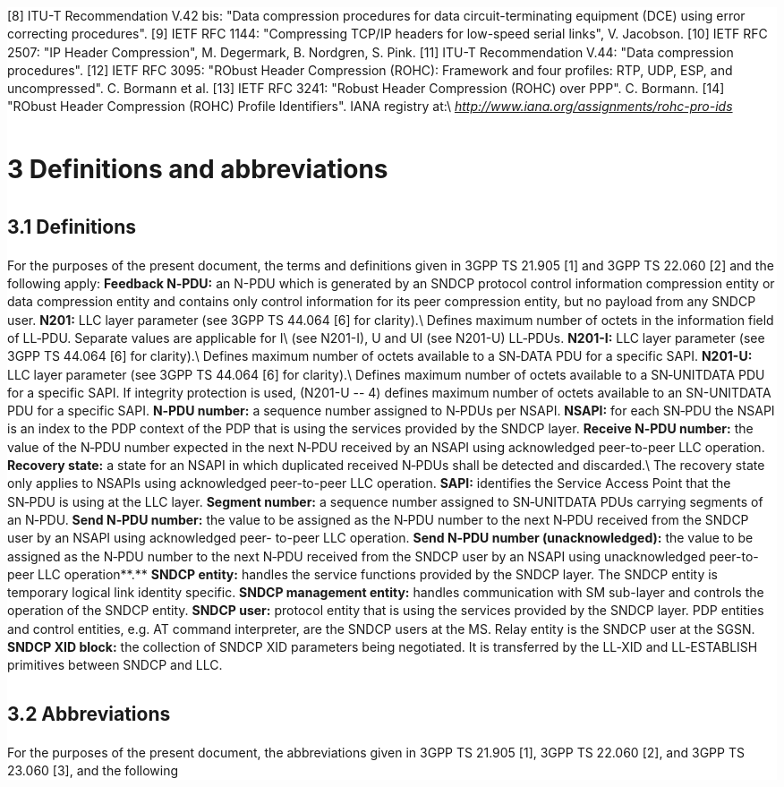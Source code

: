[8] ITU-T Recommendation V.42 bis: \"Data compression procedures for data
circuit-terminating equipment (DCE) using error correcting procedures\".
[9] IETF RFC 1144: \"Compressing TCP/IP headers for low-speed serial links\",
V. Jacobson.
[10] IETF RFC 2507: \"IP Header Compression\", M. Degermark, B. Nordgren, S.
Pink.
[11] ITU-T Recommendation V.44: \"Data compression procedures\".
[12] IETF RFC 3095: \"RObust Header Compression (ROHC): Framework and four
profiles: RTP, UDP, ESP, and uncompressed\". C. Bormann et al.
[13] IETF RFC 3241: \"Robust Header Compression (ROHC) over PPP\". C. Bormann.
[14] \"RObust Header Compression (ROHC) Profile Identifiers\". IANA registry
at:\ _http://www.iana.org/assignments/rohc-pro-ids_
# 3 Definitions and abbreviations
## 3.1 Definitions
For the purposes of the present document, the terms and definitions given in
3GPP TS 21.905 [1] and 3GPP TS 22.060 [2] and the following apply:
**Feedback N‑PDU:** an N-PDU which is generated by an SNDCP protocol control
information compression entity or data compression entity and contains only
control information for its peer compression entity, but no payload from any
SNDCP user.
**N201:** LLC layer parameter (see 3GPP TS 44.064 [6] for clarity).\ Defines
maximum number of octets in the information field of LL‑PDU. Separate values
are applicable for I\ (see N201-I), U and UI (see N201-U) LL‑PDUs.
**N201-I:** LLC layer parameter (see 3GPP TS 44.064 [6] for clarity).\ Defines
maximum number of octets available to a SN‑DATA PDU for a specific SAPI.
**N201-U:** LLC layer parameter (see 3GPP TS 44.064 [6] for clarity).\ Defines
maximum number of octets available to a SN‑UNITDATA PDU for a specific SAPI.
If integrity protection is used, (N201-U -- 4) defines maximum number of
octets available to an SN-UNITDATA PDU for a specific SAPI.
**N‑PDU number:** a sequence number assigned to N‑PDUs per NSAPI.
**NSAPI:** for each SN‑PDU the NSAPI is an index to the PDP context of the PDP
that is using the services provided by the SNDCP layer.
**Receive N‑PDU number:** the value of the N‑PDU number expected in the next
N‑PDU received by an NSAPI using acknowledged peer-to-peer LLC operation.
**Recovery state:** a state for an NSAPI in which duplicated received N‑PDUs
shall be detected and discarded.\ The recovery state only applies to NSAPIs
using acknowledged peer-to-peer LLC operation.
**SAPI:** identifies the Service Access Point that the SN‑PDU is using at the
LLC layer.
**Segment number:** a sequence number assigned to SN‑UNITDATA PDUs carrying
segments of an N‑PDU.
**Send N‑PDU number:** the value to be assigned as the N‑PDU number to the
next N‑PDU received from the SNDCP user by an NSAPI using acknowledged peer-
to-peer LLC operation.
**Send N‑PDU number (unacknowledged):** the value to be assigned as the N‑PDU
number to the next N‑PDU received from the SNDCP user by an NSAPI using
unacknowledged peer-to-peer LLC operation**.**
**SNDCP entity:** handles the service functions provided by the SNDCP layer.
The SNDCP entity is temporary logical link identity specific.
**SNDCP management entity:** handles communication with SM sub-layer and
controls the operation of the SNDCP entity.
**SNDCP user:** protocol entity that is using the services provided by the
SNDCP layer. PDP entities and control entities, e.g. AT command interpreter,
are the SNDCP users at the MS. Relay entity is the SNDCP user at the SGSN.
**SNDCP XID block:** the collection of SNDCP XID parameters being negotiated.
It is transferred by the LL‑XID and LL‑ESTABLISH primitives between SNDCP and
LLC.
## 3.2 Abbreviations
For the purposes of the present document, the abbreviations given in 3GPP TS
21.905 [1], 3GPP TS 22.060 [2], and 3GPP TS 23.060 [3], and the following